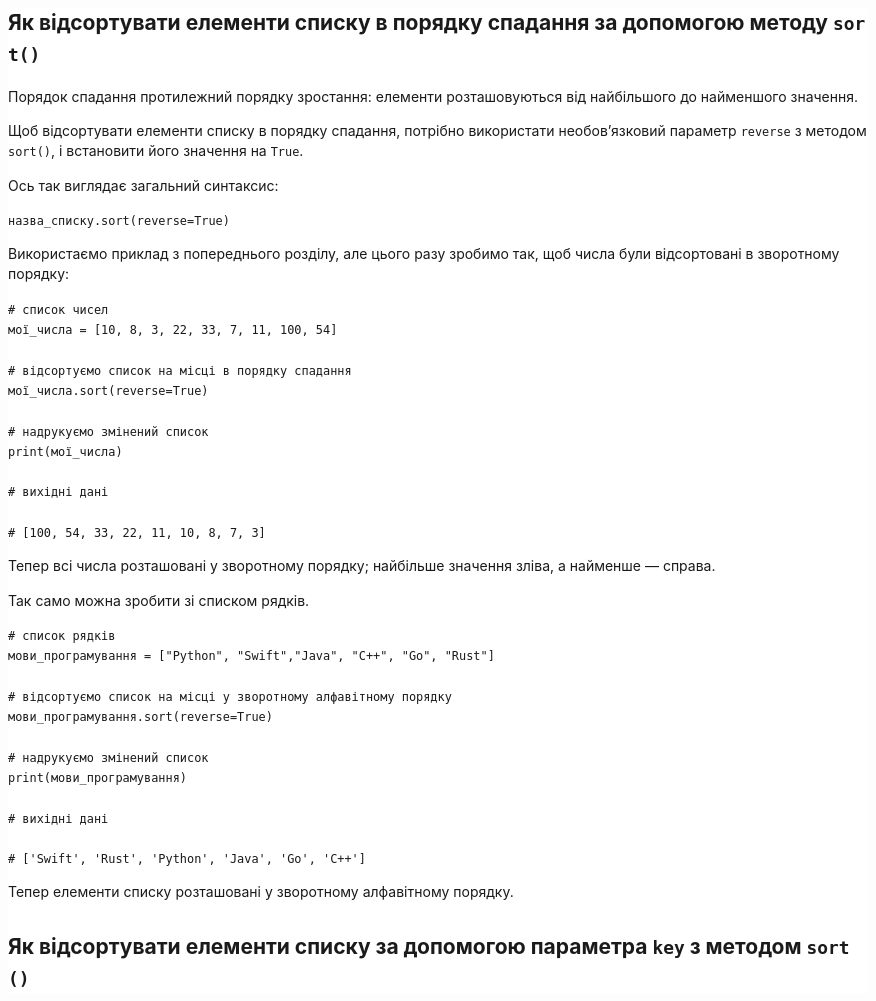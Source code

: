 ## Як відсортувати елементи списку в порядку спадання за допомогою методу `sort()`

Порядок спадання протилежний порядку зростання: елементи розташовуються від найбільшого до найменшого значення.

Щоб відсортувати елементи списку в порядку спадання, потрібно використати необов’язковий параметр `reverse` з методом `sort()`, і встановити його значення на `True`.

Ось так виглядає загальний синтаксис:

```
назва_списку.sort(reverse=True)
```

Використаємо приклад з попереднього розділу, але цього разу зробимо так, щоб числа були відсортовані в зворотному порядку:

```
# список чисел
мої_числа = [10, 8, 3, 22, 33, 7, 11, 100, 54]

# відсортуємо список на місці в порядку спадання
мої_числа.sort(reverse=True)

# надрукуємо змінений список
print(мої_числа)

# вихідні дані

# [100, 54, 33, 22, 11, 10, 8, 7, 3]
```

Тепер всі числа розташовані у зворотному порядку; найбільше значення зліва, а найменше — справа.

Так само можна зробити зі списком рядків.

```
# список рядків
мови_програмування = ["Python", "Swift","Java", "C++", "Go", "Rust"]

# відсортуємо список на місці у зворотному алфавітному порядку
мови_програмування.sort(reverse=True)

# надрукуємо змінений список
print(мови_програмування)

# вихідні дані

# ['Swift', 'Rust', 'Python', 'Java', 'Go', 'C++']
```

Тепер елементи списку розташовані у зворотному алфавітному порядку.

## Як відсортувати елементи списку за допомогою параметра `key` з методом `sort()`


[1]: #синтаксис
[2]: #зростаючий
[3]: #спадаючий
[4]: #ключ
[5]: #відмінності
[6]: #використання
[7]: https://www.freecodecamp.org/ukrainian/learn/scientific-computing-with-python/